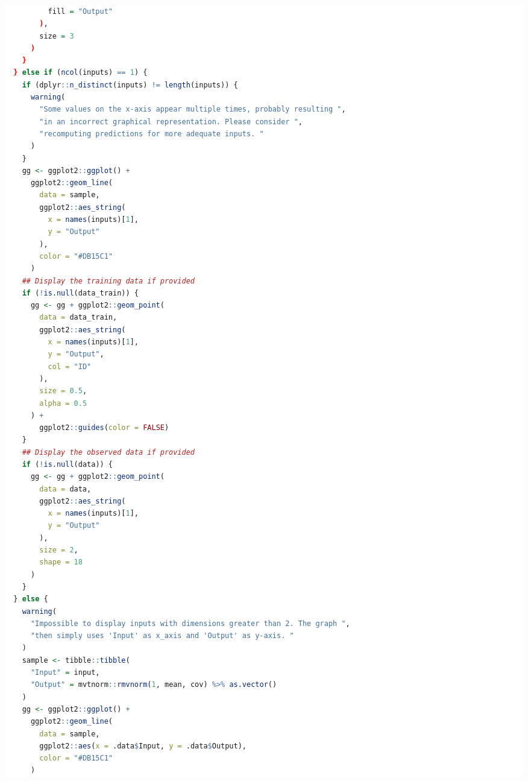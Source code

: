 ```r
          fill = "Output"
        ),
        size = 3
      )
    }
  } else if (ncol(inputs) == 1) {
    if (dplyr::n_distinct(inputs) != length(inputs)) {
      warning(
        "Some values on the x-axis appear multiple times, probably resulting ",
        "in an incorrect graphical representation. Please consider ",
        "recomputing predictions for more adequate inputs. "
      )
    }
    gg <- ggplot2::ggplot() +
      ggplot2::geom_line(
        data = sample,
        ggplot2::aes_string(
          x = names(inputs)[1],
          y = "Output"
        ),
        color = "#DB15C1"
      )
    ## Display the training data if provided
    if (!is.null(data_train)) {
      gg <- gg + ggplot2::geom_point(
        data = data_train,
        ggplot2::aes_string(
          x = names(inputs)[1],
          y = "Output",
          col = "ID"
        ),
        size = 0.5,
        alpha = 0.5
      ) +
        ggplot2::guides(color = FALSE)
    }
    ## Display the observed data if provided
    if (!is.null(data)) {
      gg <- gg + ggplot2::geom_point(
        data = data,
        ggplot2::aes_string(
          x = names(inputs)[1],
          y = "Output"
        ),
        size = 2,
        shape = 18
      )
    }
  } else {
    warning(
      "Impossible to display inputs with dimensions greater than 2. The graph ",
      "then simply uses 'Input' as x_axis and 'Output' as y-axis. "
    )
    sample <- tibble::tibble(
      "Input" = input,
      "Output" = mvtnorm::rmvnorm(1, mean, cov) %>% as.vector()
    )
    gg <- ggplot2::ggplot() +
      ggplot2::geom_line(
        data = sample,
        ggplot2::aes(x = .data$Input, y = .data$Output),
        color = "#DB15C1"
      )
```